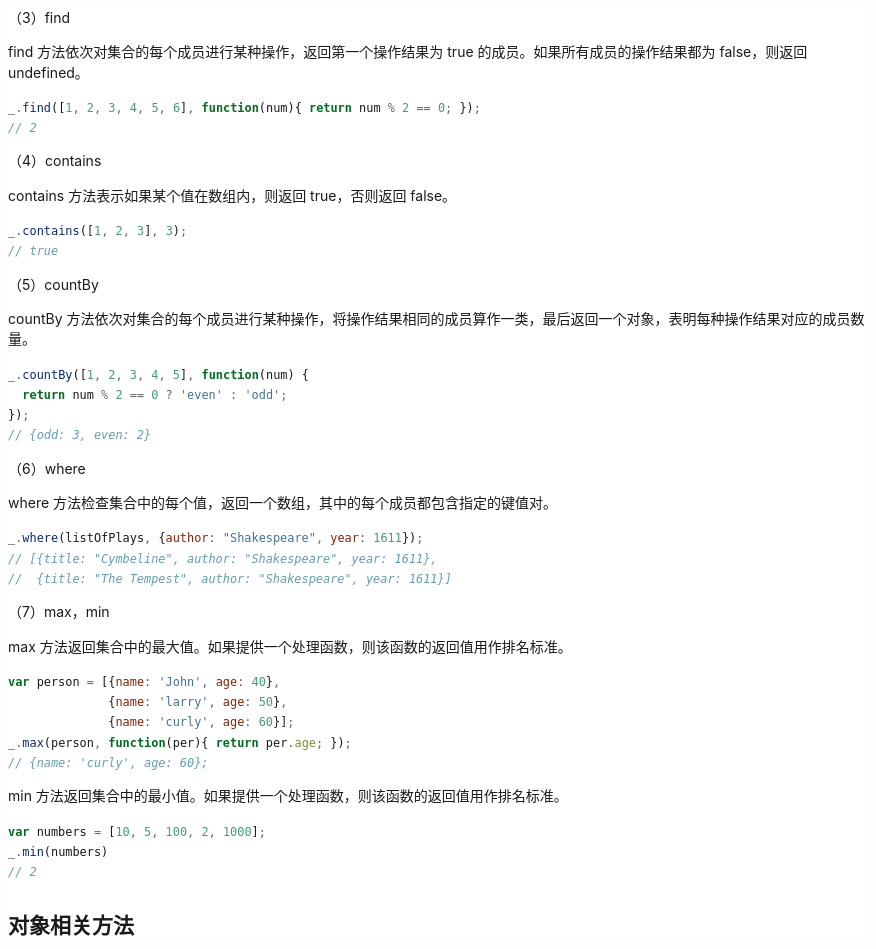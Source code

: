 （3）find

find 方法依次对集合的每个成员进行某种操作，返回第一个操作结果为 true 的成员。如果所有成员的操作结果都为 false，则返回 undefined。

```js
_.find([1, 2, 3, 4, 5, 6], function(num){ return num % 2 == 0; });
// 2
```

（4）contains

contains 方法表示如果某个值在数组内，则返回 true，否则返回 false。

```js
_.contains([1, 2, 3], 3);
// true
```

（5）countBy

countBy 方法依次对集合的每个成员进行某种操作，将操作结果相同的成员算作一类，最后返回一个对象，表明每种操作结果对应的成员数量。

```js
_.countBy([1, 2, 3, 4, 5], function(num) {
  return num % 2 == 0 ? 'even' : 'odd';
});
// {odd: 3, even: 2}
```

（6）where

where 方法检查集合中的每个值，返回一个数组，其中的每个成员都包含指定的键值对。

```js
_.where(listOfPlays, {author: "Shakespeare", year: 1611});
// [{title: "Cymbeline", author: "Shakespeare", year: 1611},
//  {title: "The Tempest", author: "Shakespeare", year: 1611}]
```

（7）max，min

max 方法返回集合中的最大值。如果提供一个处理函数，则该函数的返回值用作排名标准。

```js
var person = [{name: 'John', age: 40}, 
              {name: 'larry', age: 50}, 
              {name: 'curly', age: 60}];
_.max(person, function(per){ return per.age; });
// {name: 'curly', age: 60};
```

min 方法返回集合中的最小值。如果提供一个处理函数，则该函数的返回值用作排名标准。

```js
var numbers = [10, 5, 100, 2, 1000];
_.min(numbers)
// 2
```

## 对象相关方法
